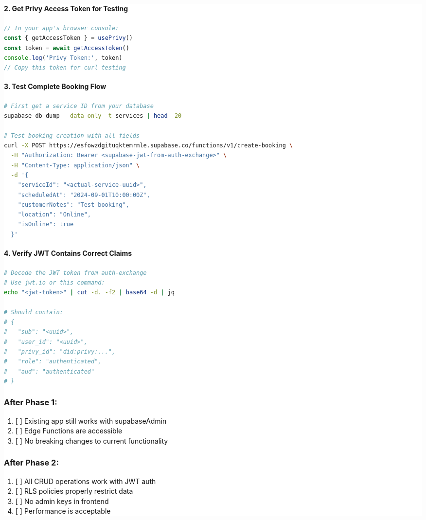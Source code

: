 #### 2. Get Privy Access Token for Testing
```javascript
// In your app's browser console:
const { getAccessToken } = usePrivy()
const token = await getAccessToken()
console.log('Privy Token:', token)
// Copy this token for curl testing
```

#### 3. Test Complete Booking Flow
```bash
# First get a service ID from your database
supabase db dump --data-only -t services | head -20

# Test booking creation with all fields
curl -X POST https://esfowzdgituqktemrmle.supabase.co/functions/v1/create-booking \
  -H "Authorization: Bearer <supabase-jwt-from-auth-exchange>" \
  -H "Content-Type: application/json" \
  -d '{
    "serviceId": "<actual-service-uuid>",
    "scheduledAt": "2024-09-01T10:00:00Z",
    "customerNotes": "Test booking",
    "location": "Online",
    "isOnline": true
  }'
```

#### 4. Verify JWT Contains Correct Claims
```bash
# Decode the JWT token from auth-exchange
# Use jwt.io or this command:
echo "<jwt-token>" | cut -d. -f2 | base64 -d | jq

# Should contain:
# {
#   "sub": "<uuid>",
#   "user_id": "<uuid>",
#   "privy_id": "did:privy:...",
#   "role": "authenticated",
#   "aud": "authenticated"
# }
```

### After Phase 1:
1. [ ] Existing app still works with supabaseAdmin
2. [ ] Edge Functions are accessible
3. [ ] No breaking changes to current functionality

### After Phase 2:
1. [ ] All CRUD operations work with JWT auth
2. [ ] RLS policies properly restrict data
3. [ ] No admin keys in frontend
4. [ ] Performance is acceptable

